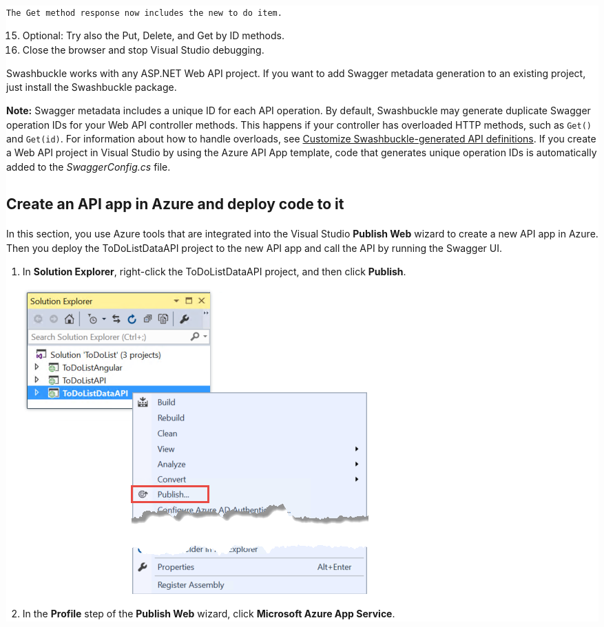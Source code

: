     The Get method response now includes the new to do item. 
15. Optional: Try also the Put, Delete, and Get by ID methods.
16. Close the browser and stop Visual Studio debugging.

Swashbuckle works with any ASP.NET Web API project. If you want to add Swagger metadata generation to an existing project, just install the Swashbuckle package. 

**Note:** Swagger metadata includes a unique ID for each API operation. By default, Swashbuckle may generate duplicate Swagger operation IDs for your Web API controller methods. This happens if your controller has overloaded HTTP methods, such as `Get()` and `Get(id)`. For information about how to handle overloads, see [Customize Swashbuckle-generated API definitions](app-service-api-dotnet-swashbuckle-customize.md). If you create a Web API project in Visual Studio by using the Azure API App template, code that generates unique operation IDs is automatically added to the *SwaggerConfig.cs* file.  

## <a id="createapiapp"></a> Create an API app in Azure and deploy code to it
In this section, you use Azure tools that are integrated into the Visual Studio **Publish Web** wizard to create a new API app in Azure. Then you deploy the ToDoListDataAPI project to the new API app and call the API by running the Swagger UI.

1. In **Solution Explorer**, right-click the ToDoListDataAPI project, and then click **Publish**.
   
    ![Click Publish in Visual Studio](./media/app-service-api-dotnet-get-started/pubinmenu.png)
2. In the **Profile** step of the **Publish Web** wizard, click **Microsoft Azure App Service**.
   